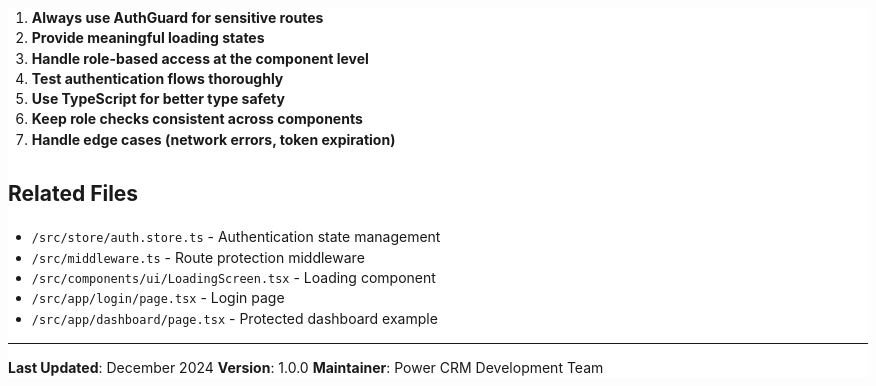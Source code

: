 1. **Always use AuthGuard for sensitive routes**
2. **Provide meaningful loading states**
3. **Handle role-based access at the component level**
4. **Test authentication flows thoroughly**
5. **Use TypeScript for better type safety**
6. **Keep role checks consistent across components**
7. **Handle edge cases (network errors, token expiration)**

## Related Files

- `/src/store/auth.store.ts` - Authentication state management
- `/src/middleware.ts` - Route protection middleware
- `/src/components/ui/LoadingScreen.tsx` - Loading component
- `/src/app/login/page.tsx` - Login page
- `/src/app/dashboard/page.tsx` - Protected dashboard example

---

**Last Updated**: December 2024
**Version**: 1.0.0
**Maintainer**: Power CRM Development Team